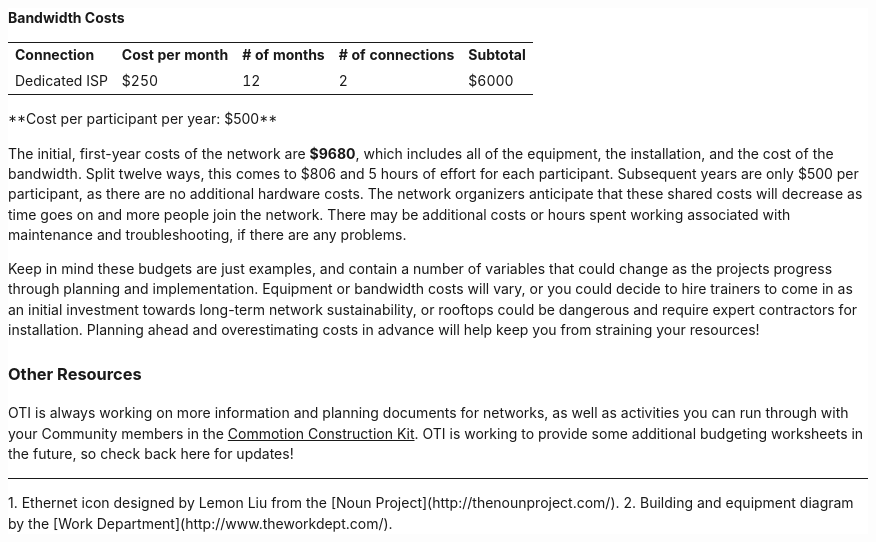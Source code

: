 **Bandwidth Costs**
<table>
 <tr>
 <td><b>Connection</b></td>
 <td><b>Cost per month</b></td>
 <td><b># of months</b></td>
 <td><b># of connections</b></td>
 <td><b>Subtotal</b></td>
 </tr>
 <tr>
 <td>Dedicated ISP</td>
 <td>$250</td>
 <td>12</td>
 <td>2</td>
 <td>$6000</td>
 </tr>
</table>
**Cost per participant per year: $500**

The initial, first-year costs of the network are **$9680**, which includes all of the equipment, the installation, and the cost of the bandwidth. Split twelve ways, this comes to $806 and 5 hours of effort for each participant. Subsequent years are only $500 per participant, as there are no additional hardware costs. The network organizers anticipate that these shared costs will decrease as time goes on and more people join the network. There may be additional costs or hours spent working associated with maintenance and troubleshooting, if there are any problems.

Keep in mind these budgets are just examples, and contain a number of variables that could change as the projects progress through planning and implementation. Equipment or bandwidth costs will vary, or you could decide to hire trainers to come in as an initial investment towards long-term network sustainability, or rooftops could be dangerous and require expert contractors for installation. Planning ahead and overestimating costs in advance will help keep you from straining your resources!

### Other Resources

OTI is always working on more information and planning documents for networks, as well as activities you can run through with your Community members in the [Commotion Construction Kit](http://commotionwireless.net/docs/cck/). OTI is working to provide some additional budgeting worksheets in the future, so check back here for updates!


<hr>
1. Ethernet icon designed by Lemon Liu from the [Noun Project](http://thenounproject.com/).
2. Building and equipment diagram by the [Work Department](http://www.theworkdept.com/).